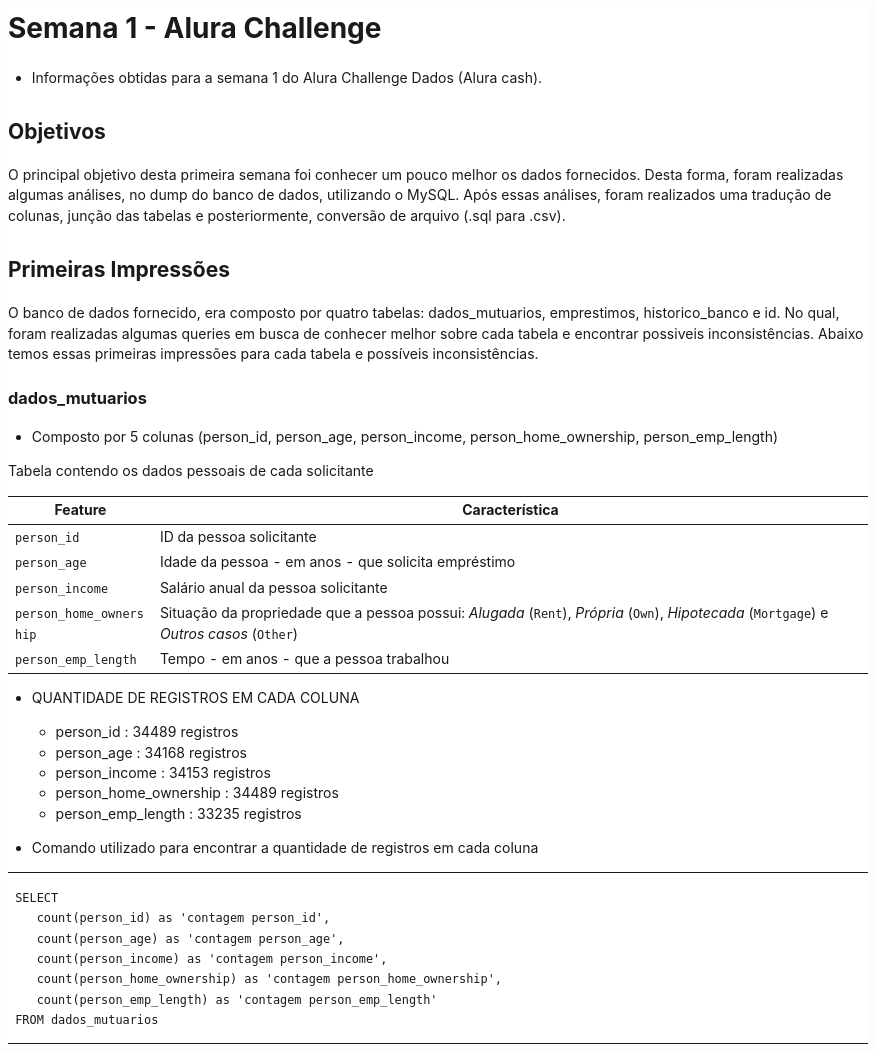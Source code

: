 # Semana 1 - Alura Challenge
  - Informações obtidas para a semana 1 do Alura Challenge Dados (Alura cash). 

 ## Objetivos
   O principal objetivo desta primeira semana foi conhecer um pouco melhor os dados fornecidos. Desta forma, foram realizadas algumas análises, 
   no dump do banco de dados, utilizando o MySQL. Após essas análises, foram realizados uma tradução de colunas, junção das tabelas e posteriormente,
   conversão de arquivo (.sql para .csv).

## Primeiras Impressões
   O banco de dados fornecido, era composto por quatro tabelas: dados_mutuarios, emprestimos, historico_banco e id. No qual,
   foram realizadas algumas queries em busca de conhecer melhor sobre cada tabela e encontrar possiveis inconsistências.
   Abaixo temos essas primeiras impressões para cada tabela e possíveis inconsistências.
### dados_mutuarios
- Composto por 5 colunas (person_id, person_age, person_income, person_home_ownership, person_emp_length)

Tabela contendo os dados pessoais de cada solicitante

| Feature | Característica |
| --- | --- |
|`person_id`|ID da pessoa solicitante|
| `person_age` | Idade da pessoa - em anos - que solicita empréstimo |
| `person_income` | Salário anual da pessoa solicitante |
| `person_home_ownership` | Situação da propriedade que a pessoa possui: *Alugada* (`Rent`), *Própria* (`Own`), *Hipotecada* (`Mortgage`) e *Outros casos* (`Other`) |
| `person_emp_length` | Tempo - em anos - que a pessoa trabalhou |


- QUANTIDADE DE REGISTROS EM CADA COLUNA
    * person_id : 34489 registros
    * person_age : 34168 registros
    * person_income : 34153 registros
    * person_home_ownership : 34489 registros
    * person_emp_length : 33235 registros

 - Comando utilizado para encontrar a quantidade de registros em cada coluna
 ----
     SELECT 
        count(person_id) as 'contagem person_id', 
        count(person_age) as 'contagem person_age',
        count(person_income) as 'contagem person_income',
        count(person_home_ownership) as 'contagem person_home_ownership',
        count(person_emp_length) as 'contagem person_emp_length'
     FROM dados_mutuarios
---
